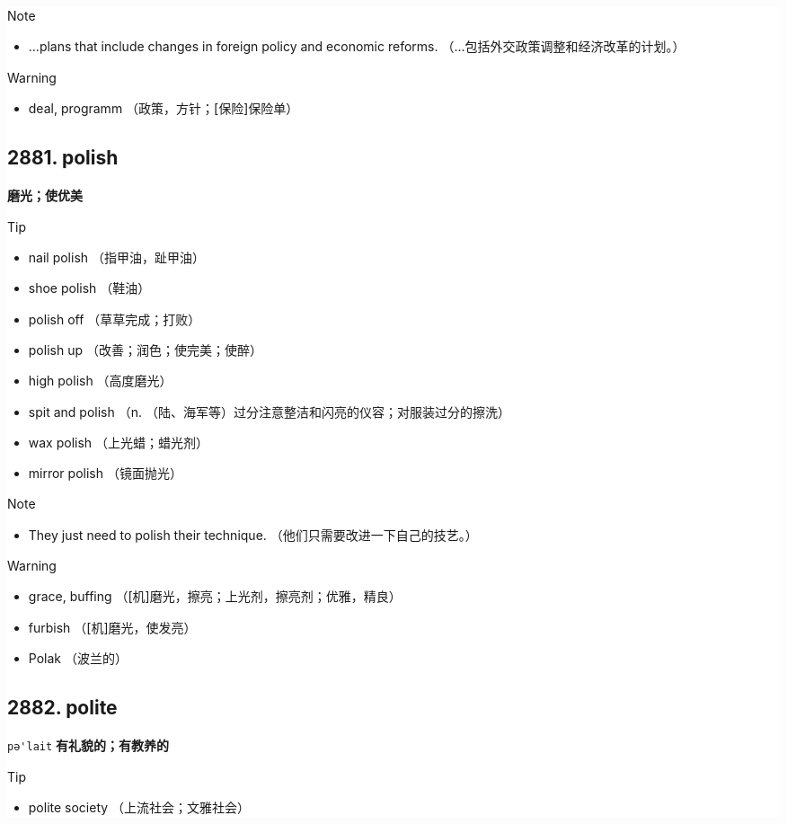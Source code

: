 > [!NOTE]
>
> - ...plans that include changes in foreign policy and economic reforms. （…包括外交政策调整和经济改革的计划。）
>

> [!WARNING]
>
> - deal, programm （政策，方针；[保险]保险单）
>

## 2881. polish

**磨光；使优美**

> [!TIP]
>
> - nail polish （指甲油，趾甲油）
>
> - shoe polish （鞋油）
>
> - polish off （草草完成；打败）
>
> - polish up （改善；润色；使完美；使醉）
>
> - high polish （高度磨光）
>
> - spit and polish （n. （陆、海军等）过分注意整洁和闪亮的仪容；对服装过分的擦洗）
>
> - wax polish （上光蜡；蜡光剂）
>
> - mirror polish （镜面抛光）
>

> [!NOTE]
>
> - They just need to polish their technique. （他们只需要改进一下自己的技艺。）
>

> [!WARNING]
>
> - grace, buffing （[机]磨光，擦亮；上光剂，擦亮剂；优雅，精良）
>
> - furbish （[机]磨光，使发亮）
>
> - Polak （波兰的）
>

## 2882. polite

`pə'lait`  **有礼貌的；有教养的**

> [!TIP]
>
> - polite society （上流社会；文雅社会）
>
